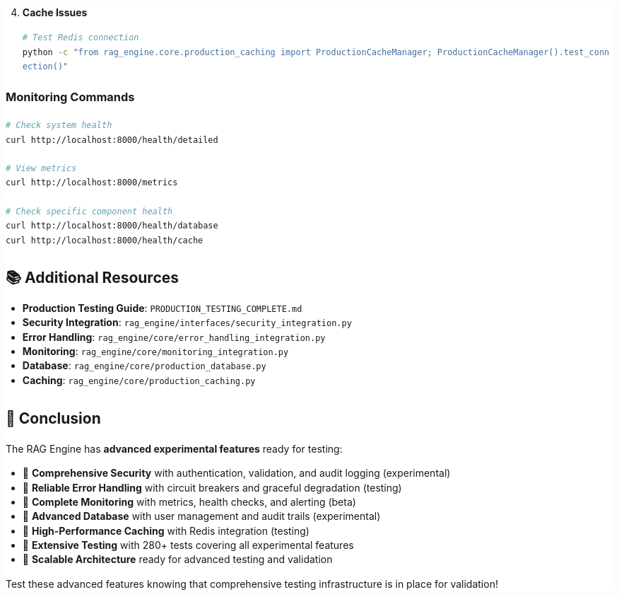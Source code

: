 4. **Cache Issues**
   ```bash
   # Test Redis connection
   python -c "from rag_engine.core.production_caching import ProductionCacheManager; ProductionCacheManager().test_connection()"
   ```

### Monitoring Commands

```bash
# Check system health
curl http://localhost:8000/health/detailed

# View metrics
curl http://localhost:8000/metrics

# Check specific component health
curl http://localhost:8000/health/database
curl http://localhost:8000/health/cache
```

## 📚 Additional Resources

- **Production Testing Guide**: `PRODUCTION_TESTING_COMPLETE.md`
- **Security Integration**: `rag_engine/interfaces/security_integration.py`
- **Error Handling**: `rag_engine/core/error_handling_integration.py`
- **Monitoring**: `rag_engine/core/monitoring_integration.py`
- **Database**: `rag_engine/core/production_database.py`
- **Caching**: `rag_engine/core/production_caching.py`

## 🎉 Conclusion

The RAG Engine has **advanced experimental features** ready for testing:

- 🧪 **Comprehensive Security** with authentication, validation, and audit logging (experimental)
- 🧪 **Reliable Error Handling** with circuit breakers and graceful degradation (testing)
- 🧪 **Complete Monitoring** with metrics, health checks, and alerting (beta)
- 🧪 **Advanced Database** with user management and audit trails (experimental)
- 🧪 **High-Performance Caching** with Redis integration (testing)
- 🧪 **Extensive Testing** with 280+ tests covering all experimental features
- 🧪 **Scalable Architecture** ready for advanced testing and validation

Test these advanced features knowing that comprehensive testing infrastructure is in place for validation! 
